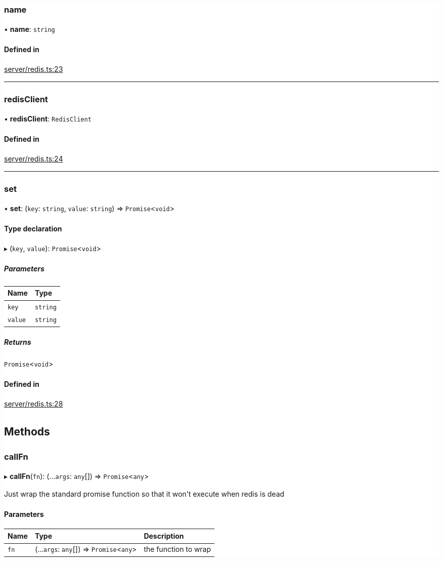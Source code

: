 ### name

• **name**: `string`

#### Defined in

[server/redis.ts:23](https://github.com/onzag/itemize/blob/73e0c39e/server/redis.ts#L23)

___

### redisClient

• **redisClient**: `RedisClient`

#### Defined in

[server/redis.ts:24](https://github.com/onzag/itemize/blob/73e0c39e/server/redis.ts#L24)

___

### set

• **set**: (`key`: `string`, `value`: `string`) => `Promise`\<`void`\>

#### Type declaration

▸ (`key`, `value`): `Promise`\<`void`\>

##### Parameters

| Name | Type |
| :------ | :------ |
| `key` | `string` |
| `value` | `string` |

##### Returns

`Promise`\<`void`\>

#### Defined in

[server/redis.ts:28](https://github.com/onzag/itemize/blob/73e0c39e/server/redis.ts#L28)

## Methods

### callFn

▸ **callFn**(`fn`): (...`args`: `any`[]) => `Promise`\<`any`\>

Just wrap the standard promise function so that it won't execute when redis is dead

#### Parameters

| Name | Type | Description |
| :------ | :------ | :------ |
| `fn` | (...`args`: `any`[]) => `Promise`\<`any`\> | the function to wrap |
